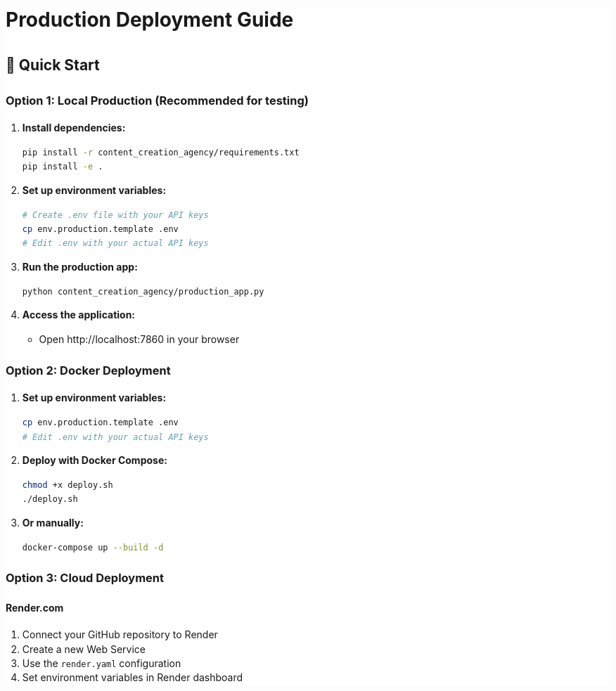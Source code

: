 # Production Deployment Guide

## 🚀 Quick Start

### Option 1: Local Production (Recommended for testing)

1. **Install dependencies:**
   ```bash
   pip install -r content_creation_agency/requirements.txt
   pip install -e .
   ```

2. **Set up environment variables:**
   ```bash
   # Create .env file with your API keys
   cp env.production.template .env
   # Edit .env with your actual API keys
   ```

3. **Run the production app:**
   ```bash
   python content_creation_agency/production_app.py
   ```

4. **Access the application:**
   - Open http://localhost:7860 in your browser

### Option 2: Docker Deployment

1. **Set up environment variables:**
   ```bash
   cp env.production.template .env
   # Edit .env with your actual API keys
   ```

2. **Deploy with Docker Compose:**
   ```bash
   chmod +x deploy.sh
   ./deploy.sh
   ```

3. **Or manually:**
   ```bash
   docker-compose up --build -d
   ```

### Option 3: Cloud Deployment

#### Render.com
1. Connect your GitHub repository to Render
2. Create a new Web Service
3. Use the `render.yaml` configuration
4. Set environment variables in Render dashboard
